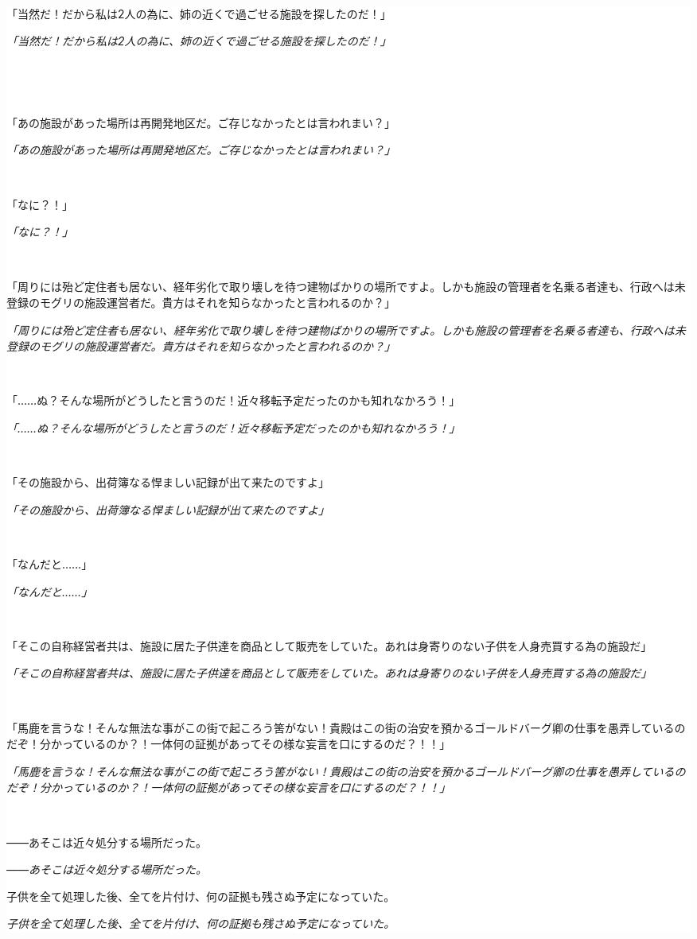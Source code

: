「当然だ！だから私は2人の為に、姉の近くで過ごせる施設を探したのだ！」

*「当然だ！だから私は2人の為に、姉の近くで過ごせる施設を探したのだ！」*

&nbsp;

&nbsp;

「あの施設があった場所は再開発地区だ。ご存じなかったとは言われまい？」

*「あの施設があった場所は再開発地区だ。ご存じなかったとは言われまい？」*

&nbsp;

「なに？！」

*「なに？！」*

&nbsp;

「周りには殆ど定住者も居ない、経年劣化で取り壊しを待つ建物ばかりの場所ですよ。しかも施設の管理者を名乗る者達も、行政へは未登録のモグリの施設運営者だ。貴方はそれを知らなかったと言われるのか？」

*「周りには殆ど定住者も居ない、経年劣化で取り壊しを待つ建物ばかりの場所ですよ。しかも施設の管理者を名乗る者達も、行政へは未登録のモグリの施設運営者だ。貴方はそれを知らなかったと言われるのか？」*

&nbsp;

「……ぬ？そんな場所がどうしたと言うのだ！近々移転予定だったのかも知れなかろう！」

*「……ぬ？そんな場所がどうしたと言うのだ！近々移転予定だったのかも知れなかろう！」*

&nbsp;

「その施設から、出荷簿なる悍ましい記録が出て来たのですよ」

*「その施設から、出荷簿なる悍ましい記録が出て来たのですよ」*

&nbsp;

「なんだと……」

*「なんだと……」*

&nbsp;

「そこの自称経営者共は、施設に居た子供達を商品として販売をしていた。あれは身寄りのない子供を人身売買する為の施設だ」

*「そこの自称経営者共は、施設に居た子供達を商品として販売をしていた。あれは身寄りのない子供を人身売買する為の施設だ」*

&nbsp;

「馬鹿を言うな！そんな無法な事がこの街で起ころう筈がない！貴殿はこの街の治安を預かるゴールドバーグ卿の仕事を愚弄しているのだぞ！分かっているのか？！一体何の証拠があってその様な妄言を口にするのだ？！！」

*「馬鹿を言うな！そんな無法な事がこの街で起ころう筈がない！貴殿はこの街の治安を預かるゴールドバーグ卿の仕事を愚弄しているのだぞ！分かっているのか？！一体何の証拠があってその様な妄言を口にするのだ？！！」*

&nbsp;

――あそこは近々処分する場所だった。

*――あそこは近々処分する場所だった。*

子供を全て処理した後、全てを片付け、何の証拠も残さぬ予定になっていた。

*子供を全て処理した後、全てを片付け、何の証拠も残さぬ予定になっていた。*
